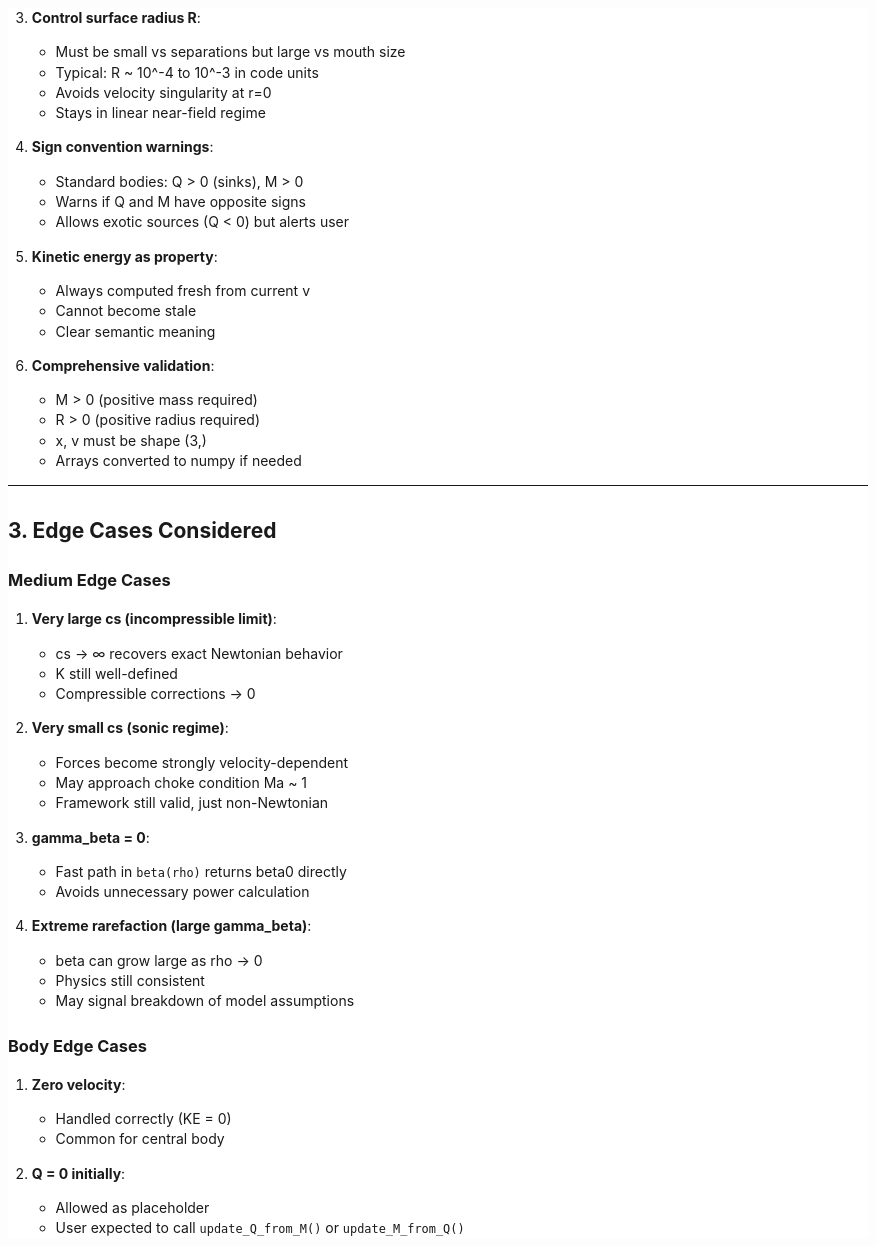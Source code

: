 3. **Control surface radius R**:
   - Must be small vs separations but large vs mouth size
   - Typical: R ~ 10^-4 to 10^-3 in code units
   - Avoids velocity singularity at r=0
   - Stays in linear near-field regime

4. **Sign convention warnings**:
   - Standard bodies: Q > 0 (sinks), M > 0
   - Warns if Q and M have opposite signs
   - Allows exotic sources (Q < 0) but alerts user

5. **Kinetic energy as property**:
   - Always computed fresh from current v
   - Cannot become stale
   - Clear semantic meaning

6. **Comprehensive validation**:
   - M > 0 (positive mass required)
   - R > 0 (positive radius required)
   - x, v must be shape (3,)
   - Arrays converted to numpy if needed

---

## 3. Edge Cases Considered

### Medium Edge Cases

1. **Very large cs (incompressible limit)**:
   - cs → ∞ recovers exact Newtonian behavior
   - K still well-defined
   - Compressible corrections → 0

2. **Very small cs (sonic regime)**:
   - Forces become strongly velocity-dependent
   - May approach choke condition Ma ~ 1
   - Framework still valid, just non-Newtonian

3. **gamma_beta = 0**:
   - Fast path in `beta(rho)` returns beta0 directly
   - Avoids unnecessary power calculation

4. **Extreme rarefaction (large gamma_beta)**:
   - beta can grow large as rho → 0
   - Physics still consistent
   - May signal breakdown of model assumptions

### Body Edge Cases

1. **Zero velocity**:
   - Handled correctly (KE = 0)
   - Common for central body

2. **Q = 0 initially**:
   - Allowed as placeholder
   - User expected to call `update_Q_from_M()` or `update_M_from_Q()`

